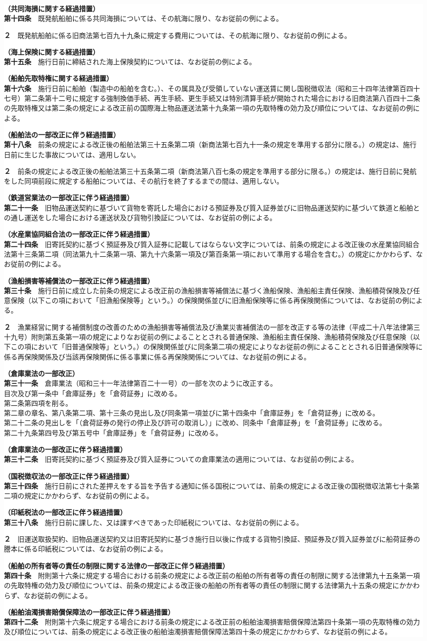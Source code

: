 **（共同海損に関する経過措置）**  
**第十四条**　既発航船舶に係る共同海損については、その航海に限り、なお従前の例による。  
  
**２**　既発航船舶に係る旧商法第七百九十九条に規定する費用については、その航海に限り、なお従前の例による。  
  
**（海上保険に関する経過措置）**  
**第十五条**　施行日前に締結された海上保険契約については、なお従前の例による。  
  
**（船舶先取特権に関する経過措置）**  
**第十六条**　施行日前に船舶（製造中の船舶を含む。）、その属具及び受領していない運送賃に関し国税徴収法（昭和三十四年法律第百四十七号）第二条第十二号に規定する強制換価手続、再生手続、更生手続又は特別清算手続が開始された場合における旧商法第八百四十二条の先取特権又は第二条の規定による改正前の国際海上物品運送法第十九条第一項の先取特権の効力及び順位については、なお従前の例による。  
  
**（船舶法の一部改正に伴う経過措置）**  
**第十八条**　前条の規定による改正後の船舶法第三十五条第二項（新商法第七百九十一条の規定を準用する部分に限る。）の規定は、施行日前に生じた事故については、適用しない。  
  
**２**　前条の規定による改正後の船舶法第三十五条第二項（新商法第八百七条の規定を準用する部分に限る。）の規定は、施行日前に発航をした同項前段に規定する船舶については、その航行を終了するまでの間は、適用しない。  
  
**（鉄道営業法の一部改正に伴う経過措置）**  
**第二十一条**　旧物品運送契約に基づいて貨物を寄託した場合における預証券及び質入証券並びに旧物品運送契約に基づいて鉄道と船舶との通し運送をした場合における運送状及び貨物引換証については、なお従前の例による。  
  
**（水産業協同組合法の一部改正に伴う経過措置）**  
**第二十四条**　旧寄託契約に基づく預証券及び質入証券に記載してはならない文字については、前条の規定による改正後の水産業協同組合法第十三条第二項（同法第九十二条第一項、第九十六条第一項及び第百条第一項において準用する場合を含む。）の規定にかかわらず、なお従前の例による。  
  
**（漁船損害等補償法の一部改正に伴う経過措置）**  
**第三十条**　施行日前に成立した前条の規定による改正前の漁船損害等補償法に基づく漁船保険、漁船船主責任保険、漁船積荷保険及び任意保険（以下この項において「旧漁船保険等」という。）の保険関係並びに旧漁船保険等に係る再保険関係については、なお従前の例による。  
  
**２**　漁業経営に関する補償制度の改善のための漁船損害等補償法及び漁業災害補償法の一部を改正する等の法律（平成二十八年法律第三十九号）附則第五条第一項の規定によりなお従前の例によることとされる普通保険、漁船船主責任保険、漁船積荷保険及び任意保険（以下この項において「旧普通保険等」という。）の保険関係並びに同条第二項の規定によりなお従前の例によることとされる旧普通保険等に係る再保険関係及び当該再保険関係に係る事業に係る再保険関係については、なお従前の例による。  
  
**（倉庫業法の一部改正）**  
**第三十一条**　倉庫業法（昭和三十一年法律第百二十一号）の一部を次のように改正する。  
目次及び第一条中「倉庫証券」を「倉荷証券」に改める。  
第二条第四項を削る。  
第二章の章名、第八条第二項、第十三条の見出し及び同条第一項並びに第十四条中「倉庫証券」を「倉荷証券」に改める。  
第二十二条の見出しを「（倉荷証券の発行の停止及び許可の取消し）」に改め、同条中「倉庫証券」を「倉荷証券」に改める。  
第二十九条第四号及び第五号中「倉庫証券」を「倉荷証券」に改める。  
  
**（倉庫業法の一部改正に伴う経過措置）**  
**第三十二条**　旧寄託契約に基づく預証券及び質入証券についての倉庫業法の適用については、なお従前の例による。  
  
**（国税徴収法の一部改正に伴う経過措置）**  
**第三十四条**　施行日前にされた差押えをする旨を予告する通知に係る国税については、前条の規定による改正後の国税徴収法第七十条第二項の規定にかかわらず、なお従前の例による。  
  
**（印紙税法の一部改正に伴う経過措置）**  
**第三十八条**　施行日前に課した、又は課すべきであった印紙税については、なお従前の例による。  
  
**２**　旧運送取扱契約、旧物品運送契約又は旧寄託契約に基づき施行日以後に作成する貨物引換証、預証券及び質入証券並びに船荷証券の謄本に係る印紙税については、なお従前の例による。  
  
**（船舶の所有者等の責任の制限に関する法律の一部改正に伴う経過措置）**  
**第四十条**　附則第十六条に規定する場合における前条の規定による改正前の船舶の所有者等の責任の制限に関する法律第九十五条第一項の先取特権の効力及び順位については、前条の規定による改正後の船舶の所有者等の責任の制限に関する法律第九十五条の規定にかかわらず、なお従前の例による。  
  
**（船舶油濁損害賠償保障法の一部改正に伴う経過措置）**  
**第四十二条**　附則第十六条に規定する場合における前条の規定による改正前の船舶油濁損害賠償保障法第四十条第一項の先取特権の効力及び順位については、前条の規定による改正後の船舶油濁損害賠償保障法第四十条の規定にかかわらず、なお従前の例による。  
  